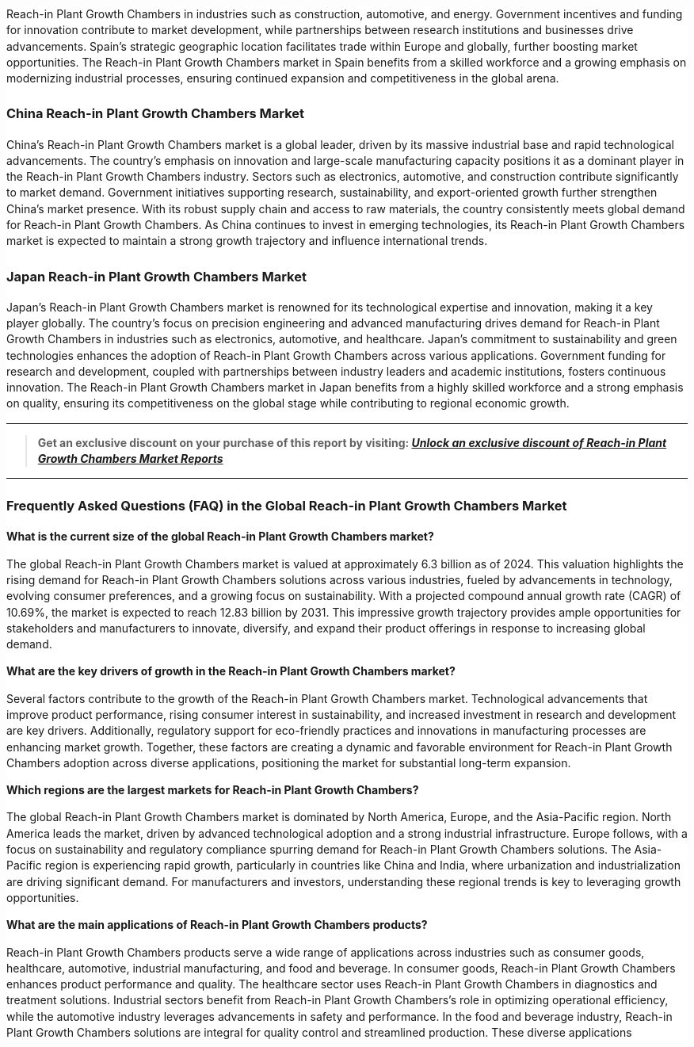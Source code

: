 Reach-in Plant Growth Chambers in industries such as construction, automotive, and energy. Government incentives and funding for innovation contribute to market development, while partnerships between research institutions and businesses drive advancements. Spain&rsquo;s strategic geographic location facilitates trade within Europe and globally, further boosting market opportunities. The Reach-in Plant Growth Chambers market in Spain benefits from a skilled workforce and a growing emphasis on modernizing industrial processes, ensuring continued expansion and competitiveness in the global arena.</p><h3>China Reach-in Plant Growth Chambers Market</h3><p>China&rsquo;s Reach-in Plant Growth Chambers market is a global leader, driven by its massive industrial base and rapid technological advancements. The country&rsquo;s emphasis on innovation and large-scale manufacturing capacity positions it as a dominant player in the Reach-in Plant Growth Chambers industry. Sectors such as electronics, automotive, and construction contribute significantly to market demand. Government initiatives supporting research, sustainability, and export-oriented growth further strengthen China&rsquo;s market presence. With its robust supply chain and access to raw materials, the country consistently meets global demand for Reach-in Plant Growth Chambers. As China continues to invest in emerging technologies, its Reach-in Plant Growth Chambers market is expected to maintain a strong growth trajectory and influence international trends.</p><h3>Japan Reach-in Plant Growth Chambers Market</h3><p>Japan&rsquo;s Reach-in Plant Growth Chambers market is renowned for its technological expertise and innovation, making it a key player globally. The country&rsquo;s focus on precision engineering and advanced manufacturing drives demand for Reach-in Plant Growth Chambers in industries such as electronics, automotive, and healthcare. Japan&rsquo;s commitment to sustainability and green technologies enhances the adoption of Reach-in Plant Growth Chambers across various applications. Government funding for research and development, coupled with partnerships between industry leaders and academic institutions, fosters continuous innovation. The Reach-in Plant Growth Chambers market in Japan benefits from a highly skilled workforce and a strong emphasis on quality, ensuring its competitiveness on the global stage while contributing to regional economic growth.</p><hr /><blockquote><p><strong>Get an exclusive discount on your purchase of this report by visiting: <em><a href="://marketresearchpulse.com/ask-for-discount/15624?utm_source=Github&amp;utm_medium=027">Unlock an exclusive discount of Reach-in Plant Growth Chambers Market Reports</a></em>&nbsp;</strong></p></blockquote><hr /><h3>Frequently Asked Questions (FAQ) in the Global Reach-in Plant Growth Chambers Market</h3><p><strong>What is the current size of the global Reach-in Plant Growth Chambers market?</strong></p><p>The global Reach-in Plant Growth Chambers market is valued at approximately 6.3 billion as of 2024. This valuation highlights the rising demand for Reach-in Plant Growth Chambers solutions across various industries, fueled by advancements in technology, evolving consumer preferences, and a growing focus on sustainability. With a projected compound annual growth rate (CAGR) of 10.69%, the market is expected to reach 12.83 billion by 2031. This impressive growth trajectory provides ample opportunities for stakeholders and manufacturers to innovate, diversify, and expand their product offerings in response to increasing global demand.</p><p><strong>What are the key drivers of growth in the Reach-in Plant Growth Chambers market?</strong></p><p>Several factors contribute to the growth of the Reach-in Plant Growth Chambers market. Technological advancements that improve product performance, rising consumer interest in sustainability, and increased investment in research and development are key drivers. Additionally, regulatory support for eco-friendly practices and innovations in manufacturing processes are enhancing market growth. Together, these factors are creating a dynamic and favorable environment for Reach-in Plant Growth Chambers adoption across diverse applications, positioning the market for substantial long-term expansion.</p><p><strong>Which regions are the largest markets for Reach-in Plant Growth Chambers?</strong></p><p>The global Reach-in Plant Growth Chambers market is dominated by North America, Europe, and the Asia-Pacific region. North America leads the market, driven by advanced technological adoption and a strong industrial infrastructure. Europe follows, with a focus on sustainability and regulatory compliance spurring demand for Reach-in Plant Growth Chambers solutions. The Asia-Pacific region is experiencing rapid growth, particularly in countries like China and India, where urbanization and industrialization are driving significant demand. For manufacturers and investors, understanding these regional trends is key to leveraging growth opportunities.</p><p><strong>What are the main applications of Reach-in Plant Growth Chambers products?</strong></p><p>Reach-in Plant Growth Chambers products serve a wide range of applications across industries such as consumer goods, healthcare, automotive, industrial manufacturing, and food and beverage. In consumer goods, Reach-in Plant Growth Chambers enhances product performance and quality. The healthcare sector uses Reach-in Plant Growth Chambers in diagnostics and treatment solutions. Industrial sectors benefit from Reach-in Plant Growth Chambers&rsquo;s role in optimizing operational efficiency, while the automotive industry leverages advancements in safety and performance. In the food and beverage industry, Reach-in Plant Growth Chambers solutions are integral for quality control and streamlined production. These diverse applications